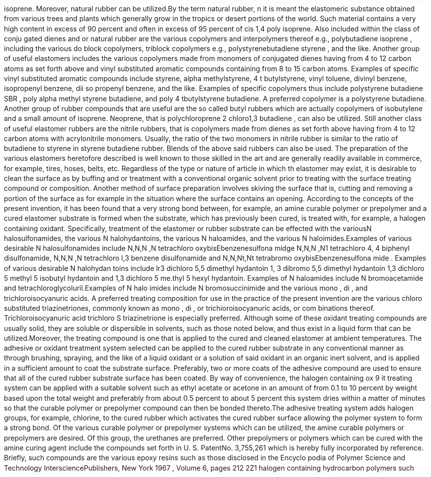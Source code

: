 isoprene. Moreover, natural rubber can be utilized.By the term natural rubber, n it is meant the elastomeric substance obtained from various trees and plants which generally grow in the tropics or desert portions of the world. Such material contains a very high content in excess of 90 percent and often in excess of 95 percent of cis 1,4 poly isoprene. Also included within the class of conju gated dienes and or natural rubber are the various copolymers and interpolymers thereof e.g., polybutadiene isoprene , including the various do block copolymers, triblock copolymers e.g., polystyrenebutadiene styrene , and the like. Another group of useful elastomers includes the various copolymers made from monomers of conjugated dienes having from 4 to 12 carbon atoms as set forth above and vinyl substituted aromatic compounds containing from 8 to 15 carbon atoms. Examples of specific vinyl substituted aromatic compounds include styrene, alpha methylstyrene, 4 t butylstyrene, vinyl toluene, divinyl benzene, isopropenyl benzene, dii so propenyl benzene, and the like. Examples of specific copolymers thus include polystyrene butadiene SBR , poly alpha methyl styrene butadiene, and poly 4 tbutylstyrene butadiene. A preferred copolymer is a polystyrene butadiene. Another group of rubber compounds that are useful are the so called butyl rubbers which are actually copolymers of isobutylene and a small amount of isoprene. Neoprene, that is polychloroprene 2 chloro1,3 butadiene , can also be utilized. Still another class of useful elastomer rubbers are the nitrile rubbers, that is copolymers made from dienes as set forth above having from 4 to 12 carbon atoms with acrylonitrile monomers. Usually, the ratio of the two monomers in nitrile rubber is similar to the ratio of butadiene to styrene in styrene butadiene rubber. Blends of the above said rubbers can also be used. The preparation of the various elastomers heretofore described is well known to those skilled in the art and are generally readily available in commerce, for example, tires, hoses, belts, etc. Regardless of the type or nature of article in which th elastomer may exist, it is desirable to clean the surface as by buffing and or treatment with a conventional organic solvent prior to treating with the surface treating compound or composition. Another method of surface preparation involves skiving the surface that is, cutting and removing a portion of the surface as for example in the situation where the surface contains an opening. According to the concepts of the present invention, it has been found that a very strong bond between, for example, an amine curable polymer or prepolymer and a cured elastomer substrate is formed when the substrate, which has previously been cured, is treated with, for example, a halogen containing oxidant. Specifically, treatment of the elastomer or rubber substrate can be effected with the variousN halosulfonamides, the various N halohydantoins, the various N haloamides, and the various N haloimides.Examples of various desirable N halosulfonamides include N,N,N ,N tetrachloro oxybisEbenzenesulfona midge N,N,N ,N1 tetrachloro 4, 4 biphenyl disulfonamide, N,N,N ,N tetrachloro l,3 benzene disulfonamide and N,N,Nt,Nt tetrabromo oxybisEbenzenesulfona mide . Examples of various desirable N halohydan toins include lr3 dichloro 5,5 dimethyl hydantoin 1, 3 dibromo 5,5 dimethyl hydantoin 1,3 dichloro 5 methyl 5 isobutyl hydantoin and 1,3 dichloro 5 me.thyl 5 hexyl hydantoin. Examples of N haloamides include N bromoacetamide and tetrachloroglycoluril.Examples of N halo imides include N bromosuccinimide and the various mono , di , and trichloroisocyanuric acids. A preferred treating composition for use in the practice of the present invention are the various chloro substituted triazinetriones, commonly known as mono , di , or trichioroisocyanuric acids, or com binations thereof. Trichloroisocyanuric acid trichloro S triazinetrione is especially preferred. Although some of these oxidant treating compounds are usually solid, they are soluble or dispersible in solvents, such as those noted below, and thus exist in a liquid form that can be utilized.Moreover, the treating compound is one that is applied to the cured and cleaned elastomer at ambient temperatures. The adhesive or oxidant treatment system selected can be applied to the cured rubber substrate in any conventional manner as through brushing, spraying, and the like of a liquid oxidant or a solution of said oxidant in an organic inert solvent, and is applied in a sufficient amount to coat the substrate surface. Preferably, two or more coats of the adhesive compound are used to ensure that all of the cured rubber substrate surface has been coated. By way of convenience, the halogen containing ox 9 it treating system can be applied with a suitable solvent such as ethyl acetate or acetone in an amount of from 0.1 to 10 percent by weight based upon the total weight and preferably from about 0.5 percent to about 5 percent this system dries within a matter of minutes so that the curable polymer or prepolymer compound can then be bonded thereto.The adhesive treating system adds halogen groups, for example, chlorine, to the cured rubber which activates the cured rubber surface allowing the polymer system to form a strong bond. Of the various curable polymer or prepolymer systems which can be utilized, the amine curable polymers or prepolymers are desired. Of this group, the urethanes are preferred. Other prepolymers or polymers which can be cured with the amine curing agent include the compounds set forth in U. S. PatentNo. 3,755,261 which is hereby fully incorporated by reference. Briefly, such compounds are the various epoxy resins such as those disclosed in the Encyclo podia of Polymer Science and Technology IntersciencePublishers, New York 1967 , Volume 6, pages 212 2Z1 halogen containing hydrocarbon polymers such